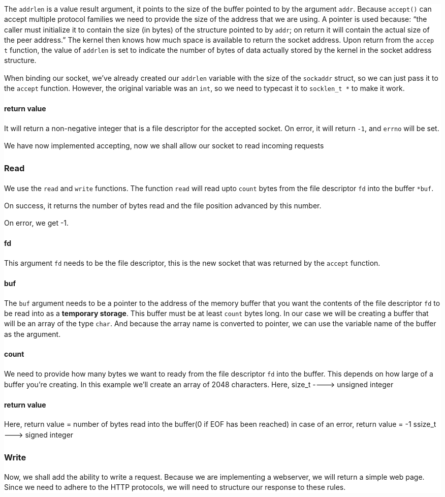 The `addrlen` is a value result argument, it points to the size of the buffer pointed to by the argument `addr`. Because `accept()` can accept multiple protocol families we need to provide the size of the address that we are using. A pointer is used because: “the caller must initialize it to contain the size (in bytes) of the structure pointed to by `addr`; on return it will contain the actual size of the peer address.” The kernel then knows how much space is available to return the socket address. Upon return from the `accept` function, the value of `addrlen` is set to indicate the number of bytes of data actually stored by the kernel in the socket address structure.

When binding our socket, we’ve already created our `addrlen` variable with the size of the `sockaddr` struct, so we can just pass it to the `accept` function. However, the original variable was an `int`, so we need to typecast it to `socklen_t *` to make it work.
#### return value
It will return a non-negative integer that is a file descriptor for the accepted socket. On error, it will return `-1`, and `errno` will be set.



We have now implemented accepting, now we shall allow our socket to read incoming requests

### Read
We use the `read` and `write` functions.
The function `read` will read upto `count` bytes from the file descriptor `fd` into the buffer `*buf`. 

On success, it returns the number of bytes read and the file position advanced by this number.

On error, we get -1.
#### fd
This argument `fd` needs to be the file descriptor, this is the new socket that was returned by the `accept` function.
#### buf
The `buf` argument needs to be a pointer to the address of the memory buffer that you want the contents of the file descriptor `fd` to be read into as a **temporary storage**.
This buffer must be at least `count` bytes long. In our case we will be creating a buffer that will be an array of the type `char`.
And because the array name is converted to pointer, we can use the variable name of the buffer as the argument.
#### count
We need to provide how many bytes we want to ready from the file descriptor `fd` into the buffer. This depends on how large of a buffer you’re creating. In this example we’ll create an array of 2048 characters.
Here, size_t ----> unsigned integer

#### return value
Here, return value = number of bytes read into the buffer(0 if EOF has been reached)
in case of an error, return value = -1
ssize_t ---> signed integer
 
### Write
Now, we shall add the ability to write a request.
Because we are implementing a webserver, we  will return a simple web page.
Since we need to adhere to the HTTP protocols, we will need to structure our response to these rules.
